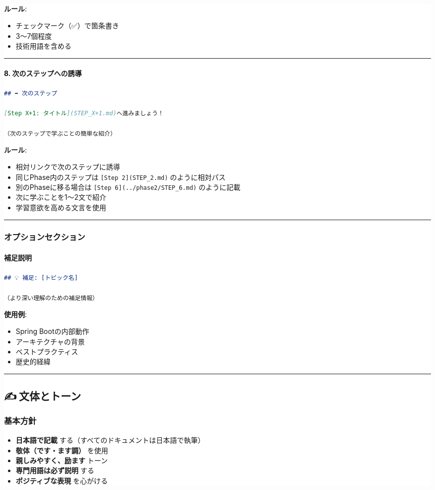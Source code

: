 **ルール**:
- チェックマーク（✅）で箇条書き
- 3〜7個程度
- 技術用語を含める

---

#### 8. 次のステップへの誘導

```markdown
## ➡️ 次のステップ

[Step X+1: タイトル](STEP_X+1.md)へ進みましょう！

（次のステップで学ぶことの簡単な紹介）
```

**ルール**:
- 相対リンクで次のステップに誘導
- 同じPhase内のステップは `[Step 2](STEP_2.md)` のように相対パス
- 別のPhaseに移る場合は `[Step 6](../phase2/STEP_6.md)` のように記載
- 次に学ぶことを1〜2文で紹介
- 学習意欲を高める文言を使用

---

### オプションセクション

#### 補足説明

```markdown
## 💡 補足: [トピック名]

（より深い理解のための補足情報）
```

**使用例**:
- Spring Bootの内部動作
- アーキテクチャの背景
- ベストプラクティス
- 歴史的経緯

---

## ✍️ 文体とトーン

### 基本方針

- **日本語で記載** する（すべてのドキュメントは日本語で執筆）
- **敬体（です・ます調）** を使用
- **親しみやすく、励ます** トーン
- **専門用語は必ず説明** する
- **ポジティブな表現** を心がける
